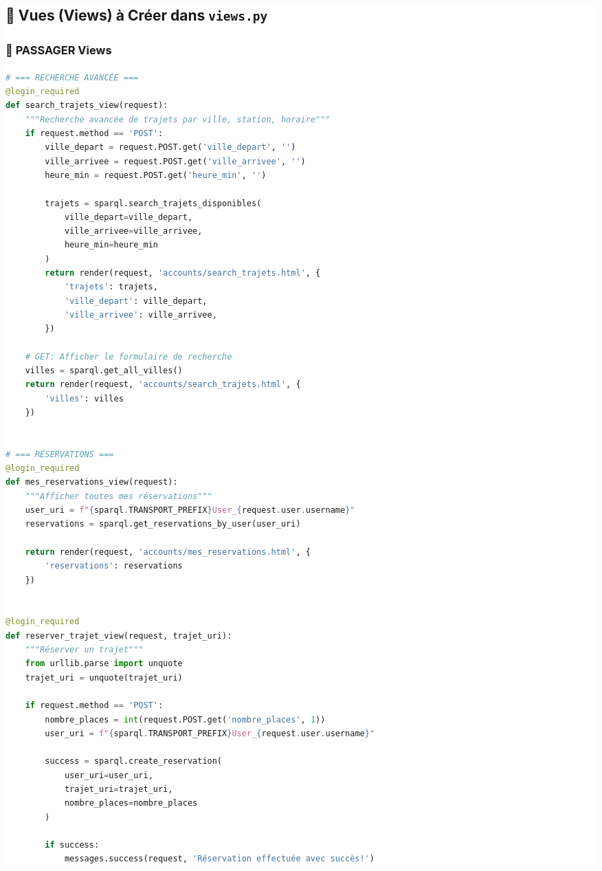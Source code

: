 
## 📄 Vues (Views) à Créer dans `views.py`

### 🚶 **PASSAGER Views**

```python
# === RECHERCHE AVANCÉE ===
@login_required
def search_trajets_view(request):
    """Recherche avancée de trajets par ville, station, horaire"""
    if request.method == 'POST':
        ville_depart = request.POST.get('ville_depart', '')
        ville_arrivee = request.POST.get('ville_arrivee', '')
        heure_min = request.POST.get('heure_min', '')
        
        trajets = sparql.search_trajets_disponibles(
            ville_depart=ville_depart,
            ville_arrivee=ville_arrivee,
            heure_min=heure_min
        )
        return render(request, 'accounts/search_trajets.html', {
            'trajets': trajets,
            'ville_depart': ville_depart,
            'ville_arrivee': ville_arrivee,
        })
    
    # GET: Afficher le formulaire de recherche
    villes = sparql.get_all_villes()
    return render(request, 'accounts/search_trajets.html', {
        'villes': villes
    })


# === RÉSERVATIONS ===
@login_required
def mes_reservations_view(request):
    """Afficher toutes mes réservations"""
    user_uri = f"{sparql.TRANSPORT_PREFIX}User_{request.user.username}"
    reservations = sparql.get_reservations_by_user(user_uri)
    
    return render(request, 'accounts/mes_reservations.html', {
        'reservations': reservations
    })


@login_required
def reserver_trajet_view(request, trajet_uri):
    """Réserver un trajet"""
    from urllib.parse import unquote
    trajet_uri = unquote(trajet_uri)
    
    if request.method == 'POST':
        nombre_places = int(request.POST.get('nombre_places', 1))
        user_uri = f"{sparql.TRANSPORT_PREFIX}User_{request.user.username}"
        
        success = sparql.create_reservation(
            user_uri=user_uri,
            trajet_uri=trajet_uri,
            nombre_places=nombre_places
        )
        
        if success:
            messages.success(request, 'Réservation effectuée avec succès!')
```